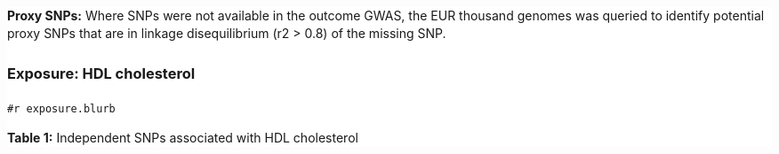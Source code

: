 **Proxy SNPs:** Where SNPs were not available in the outcome GWAS, the EUR thousand genomes was queried to identify potential proxy SNPs that are in linkage disequilibrium (r2 > 0.8) of the missing SNP.
<br>

### Exposure: HDL cholesterol
`#r exposure.blurb`
<br>

**Table 1:** Independent SNPs associated with HDL cholesterol
<div data-pagedtable="false">
  <script data-pagedtable-source type="application/json">